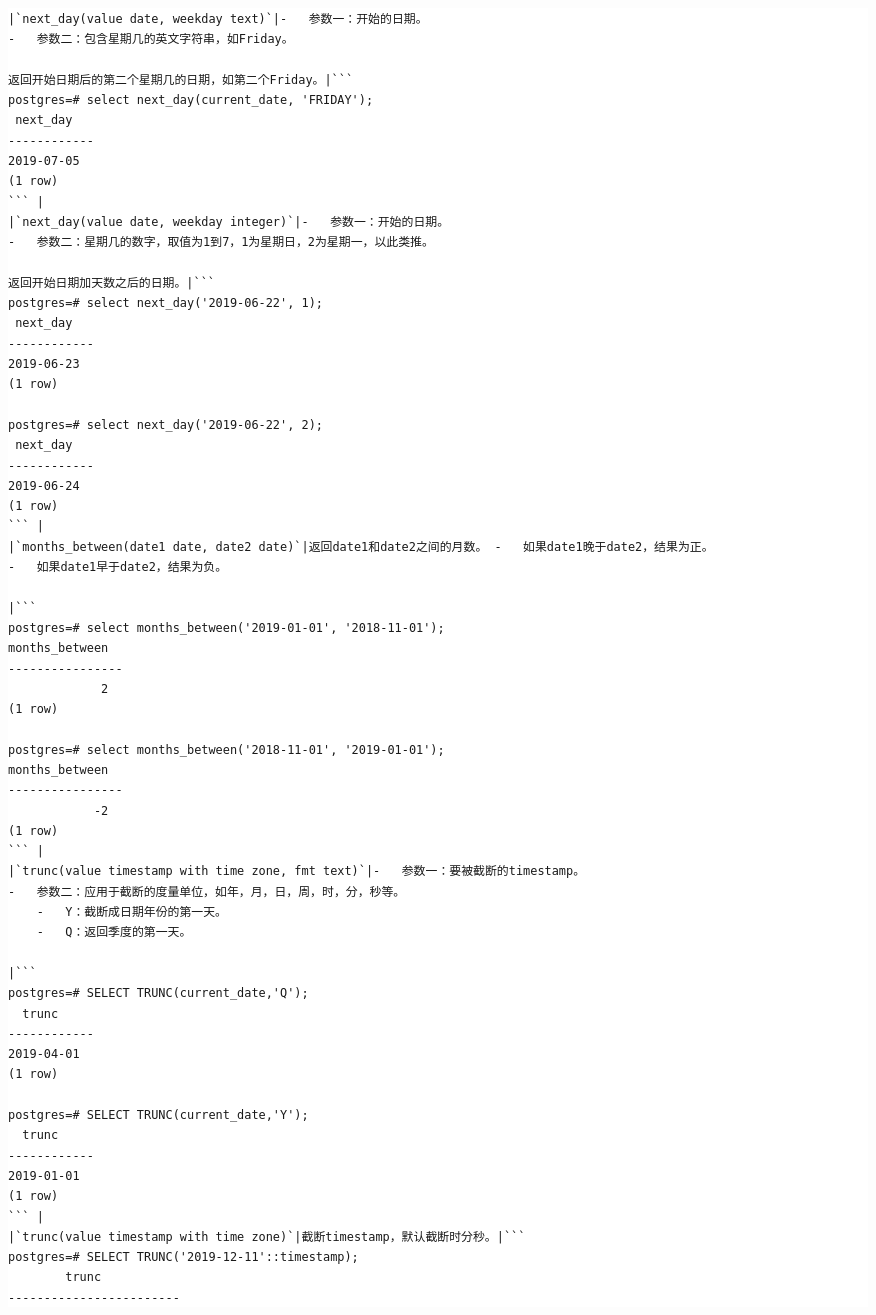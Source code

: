 ``` |
|`next_day(value date, weekday text)`|-   参数一：开始的日期。
-   参数二：包含星期几的英文字符串，如Friday。

返回开始日期后的第二个星期几的日期，如第二个Friday。|```
postgres=# select next_day(current_date, 'FRIDAY');
 next_day
------------
2019-07-05
(1 row)
``` |
|`next_day(value date, weekday integer)`|-   参数一：开始的日期。
-   参数二：星期几的数字，取值为1到7，1为星期日，2为星期一，以此类推。

返回开始日期加天数之后的日期。|```
postgres=# select next_day('2019-06-22', 1);
 next_day
------------
2019-06-23
(1 row)

postgres=# select next_day('2019-06-22', 2);
 next_day
------------
2019-06-24
(1 row)
``` |
|`months_between(date1 date, date2 date)`|返回date1和date2之间的月数。 -   如果date1晚于date2，结果为正。
-   如果date1早于date2，结果为负。

|```
postgres=# select months_between('2019-01-01', '2018-11-01');
months_between
----------------
             2
(1 row)

postgres=# select months_between('2018-11-01', '2019-01-01');
months_between
----------------
            -2
(1 row)
``` |
|`trunc(value timestamp with time zone, fmt text)`|-   参数一：要被截断的timestamp。
-   参数二：应用于截断的度量单位，如年，月，日，周，时，分，秒等。
    -   Y：截断成日期年份的第一天。
    -   Q：返回季度的第一天。

|```
postgres=# SELECT TRUNC(current_date,'Q');
  trunc
------------
2019-04-01
(1 row)

postgres=# SELECT TRUNC(current_date,'Y');
  trunc
------------
2019-01-01
(1 row)
``` |
|`trunc(value timestamp with time zone)`|截断timestamp，默认截断时分秒。|```
postgres=# SELECT TRUNC('2019-12-11'::timestamp);
        trunc
------------------------
```